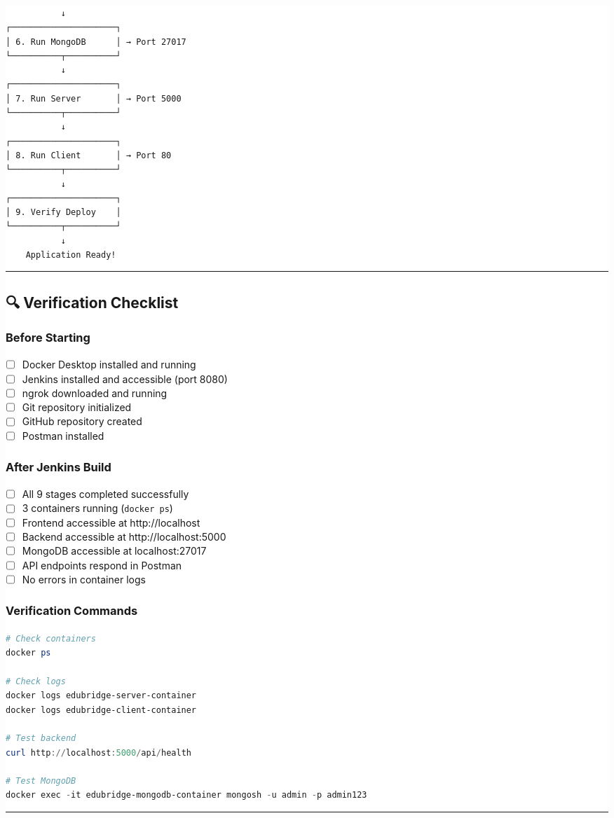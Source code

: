 ```
           ↓
┌─────────────────────┐
│ 6. Run MongoDB      │ → Port 27017
└──────────┬──────────┘
           ↓
┌─────────────────────┐
│ 7. Run Server       │ → Port 5000
└──────────┬──────────┘
           ↓
┌─────────────────────┐
│ 8. Run Client       │ → Port 80
└──────────┬──────────┘
           ↓
┌─────────────────────┐
│ 9. Verify Deploy    │
└──────────┬──────────┘
           ↓
    Application Ready!
```

---

## 🔍 Verification Checklist

### Before Starting
- [ ] Docker Desktop installed and running
- [ ] Jenkins installed and accessible (port 8080)
- [ ] ngrok downloaded and running
- [ ] Git repository initialized
- [ ] GitHub repository created
- [ ] Postman installed

### After Jenkins Build
- [ ] All 9 stages completed successfully
- [ ] 3 containers running (`docker ps`)
- [ ] Frontend accessible at http://localhost
- [ ] Backend accessible at http://localhost:5000
- [ ] MongoDB accessible at localhost:27017
- [ ] API endpoints respond in Postman
- [ ] No errors in container logs

### Verification Commands
```powershell
# Check containers
docker ps

# Check logs
docker logs edubridge-server-container
docker logs edubridge-client-container

# Test backend
curl http://localhost:5000/api/health

# Test MongoDB
docker exec -it edubridge-mongodb-container mongosh -u admin -p admin123
```

---